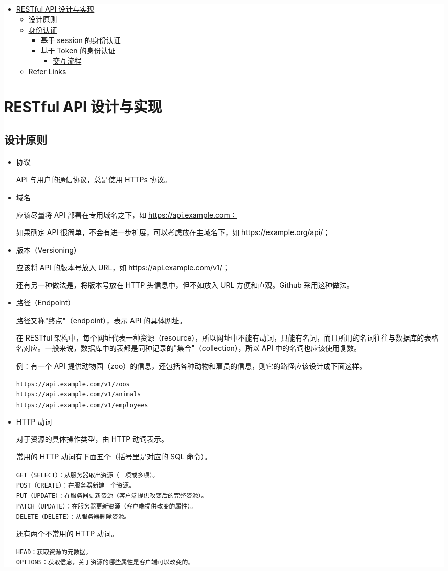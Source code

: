 - [RESTful API 设计与实现](#restful-api-%E8%AE%BE%E8%AE%A1%E4%B8%8E%E5%AE%9E%E7%8E%B0)
  - [设计原则](#%E8%AE%BE%E8%AE%A1%E5%8E%9F%E5%88%99)
  - [身份认证](#%E8%BA%AB%E4%BB%BD%E8%AE%A4%E8%AF%81)
    - [基于 session 的身份认证](#%E5%9F%BA%E4%BA%8E-session-%E7%9A%84%E8%BA%AB%E4%BB%BD%E8%AE%A4%E8%AF%81)
    - [基于 Token 的身份认证](#%E5%9F%BA%E4%BA%8E-token-%E7%9A%84%E8%BA%AB%E4%BB%BD%E8%AE%A4%E8%AF%81)
      - [交互流程](#%E4%BA%A4%E4%BA%92%E6%B5%81%E7%A8%8B)
  - [Refer Links](#refer-links)

# RESTful API 设计与实现

## 设计原则

- 协议
  
  API 与用户的通信协议，总是使用 HTTPs 协议。

- 域名

  应该尽量将 API 部署在专用域名之下，如 https://api.example.com；

  如果确定 API 很简单，不会有进一步扩展，可以考虑放在主域名下，如 https://example.org/api/；

- 版本（Versioning）

  应该将 API 的版本号放入 URL，如 https://api.example.com/v1/；
  
  还有另一种做法是，将版本号放在 HTTP 头信息中，但不如放入 URL 方便和直观。Github 采用这种做法。

- 路径（Endpoint）

  路径又称"终点"（endpoint），表示 API 的具体网址。

  在 RESTful 架构中，每个网址代表一种资源（resource），所以网址中不能有动词，只能有名词，而且所用的名词往往与数据库的表格名对应。一般来说，数据库中的表都是同种记录的"集合"（collection），所以 API 中的名词也应该使用复数。

  例：有一个 API 提供动物园（zoo）的信息，还包括各种动物和雇员的信息，则它的路径应该设计成下面这样。
  ```
  https://api.example.com/v1/zoos
  https://api.example.com/v1/animals
  https://api.example.com/v1/employees
  ```

- HTTP 动词

  对于资源的具体操作类型，由 HTTP 动词表示。

  常用的 HTTP 动词有下面五个（括号里是对应的 SQL 命令）。
  ```
  GET（SELECT）：从服务器取出资源（一项或多项）。
  POST（CREATE）：在服务器新建一个资源。
  PUT（UPDATE）：在服务器更新资源（客户端提供改变后的完整资源）。
  PATCH（UPDATE）：在服务器更新资源（客户端提供改变的属性）。
  DELETE（DELETE）：从服务器删除资源。
  ```
  还有两个不常用的 HTTP 动词。
  ```
  HEAD：获取资源的元数据。
  OPTIONS：获取信息，关于资源的哪些属性是客户端可以改变的。
  ```
